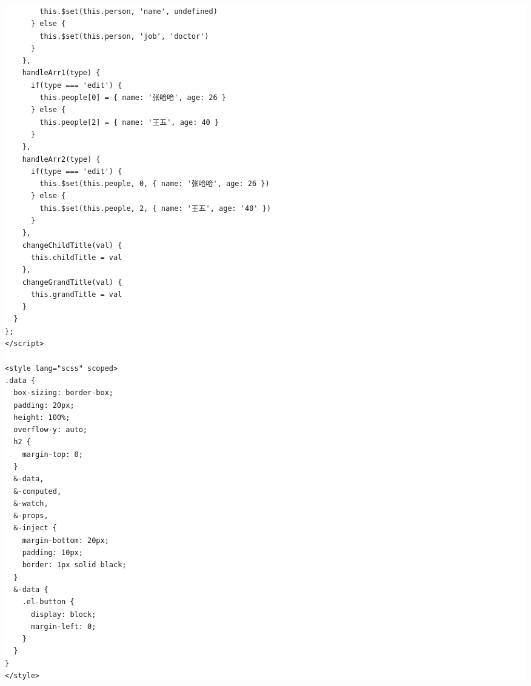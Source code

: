 ```vue
        this.$set(this.person, 'name', undefined)
      } else {
        this.$set(this.person, 'job', 'doctor')
      }
    },
    handleArr1(type) {
      if(type === 'edit') {
        this.people[0] = { name: '张哈哈', age: 26 }
      } else {
        this.people[2] = { name: '王五', age: 40 }
      }
    },
    handleArr2(type) {
      if(type === 'edit') {
        this.$set(this.people, 0, { name: '张哈哈', age: 26 })
      } else {
        this.$set(this.people, 2, { name: '王五', age: '40' })
      }
    },
    changeChildTitle(val) {
      this.childTitle = val
    },
    changeGrandTitle(val) {
      this.grandTitle = val
    }
  }
};
</script>

<style lang="scss" scoped>
.data {
  box-sizing: border-box;
  padding: 20px;
  height: 100%;
  overflow-y: auto;
  h2 {
    margin-top: 0;
  }
  &-data,
  &-computed,
  &-watch,
  &-props,
  &-inject {
    margin-bottom: 20px;
    padding: 10px;
    border: 1px solid black;
  }
  &-data {
    .el-button {
      display: block;
      margin-left: 0;
    }
  }
}
</style>
```
